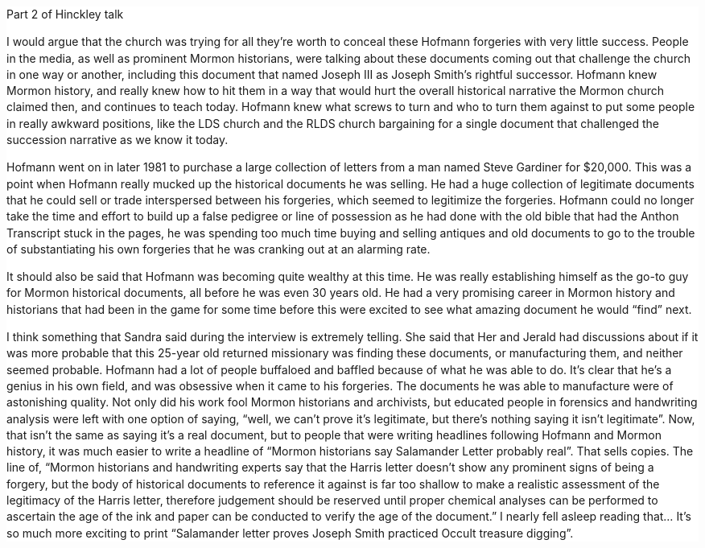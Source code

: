 Part 2 of Hinckley talk

I would argue that the church was trying for all they’re worth to
conceal these Hofmann forgeries with very little success. People in the
media, as well as prominent Mormon historians, were talking about these
documents coming out that challenge the church in one way or another,
including this document that named Joseph III as Joseph Smith’s rightful
successor. Hofmann knew Mormon history, and really knew how to hit them
in a way that would hurt the overall historical narrative the Mormon
church claimed then, and continues to teach today. Hofmann knew what
screws to turn and who to turn them against to put some people in really
awkward positions, like the LDS church and the RLDS church bargaining
for a single document that challenged the succession narrative as we
know it today.

Hofmann went on in later 1981 to purchase a large collection of letters
from a man named Steve Gardiner for $20,000. This was a point when
Hofmann really mucked up the historical documents he was selling. He had
a huge collection of legitimate documents that he could sell or trade
interspersed between his forgeries, which seemed to legitimize the
forgeries. Hofmann could no longer take the time and effort to build up
a false pedigree or line of possession as he had done with the old bible
that had the Anthon Transcript stuck in the pages, he was spending too
much time buying and selling antiques and old documents to go to the
trouble of substantiating his own forgeries that he was cranking out at
an alarming rate.

It should also be said that Hofmann was becoming quite wealthy at this
time. He was really establishing himself as the go-to guy for Mormon
historical documents, all before he was even 30 years old. He had a very
promising career in Mormon history and historians that had been in the
game for some time before this were excited to see what amazing document
he would “find” next.

I think something that Sandra said during the interview is extremely
telling. She said that Her and Jerald had discussions about if it was
more probable that this 25-year old returned missionary was finding
these documents, or manufacturing them, and neither seemed probable.
Hofmann had a lot of people buffaloed and baffled because of what he was
able to do. It’s clear that he’s a genius in his own field, and was
obsessive when it came to his forgeries. The documents he was able to
manufacture were of astonishing quality. Not only did his work fool
Mormon historians and archivists, but educated people in forensics and
handwriting analysis were left with one option of saying, “well, we
can’t prove it’s legitimate, but there’s nothing saying it isn’t
legitimate”. Now, that isn’t the same as saying it’s a real document,
but to people that were writing headlines following Hofmann and Mormon
history, it was much easier to write a headline of “Mormon historians
say Salamander Letter probably real”. That sells copies. The line of,
“Mormon historians and handwriting experts say that the Harris letter
doesn’t show any prominent signs of being a forgery, but the body of
historical documents to reference it against is far too shallow to make
a realistic assessment of the legitimacy of the Harris letter, therefore
judgement should be reserved until proper chemical analyses can be
performed to ascertain the age of the ink and paper can be conducted to
verify the age of the document.” I nearly fell asleep reading that… It’s
so much more exciting to print “Salamander letter proves Joseph Smith
practiced Occult treasure digging”.
